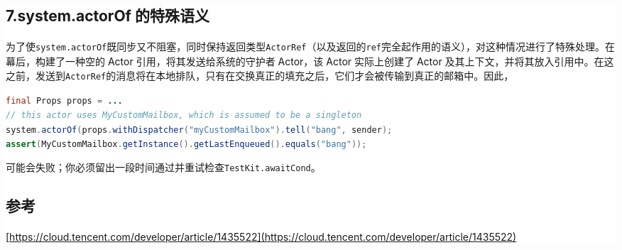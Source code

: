 
## 7.system.actorOf 的特殊语义


为了使`system.actorOf`既同步又不阻塞，同时保持返回类型`ActorRef`（以及返回的`ref`完全起作用的语义），对这种情况进行了特殊处理。在幕后，构建了一种空的 Actor 引用，将其发送给系统的守护者 Actor，该 Actor 实际上创建了 Actor 及其上下文，并将其放入引用中。在这之前，发送到`ActorRef`的消息将在本地排队，只有在交换真正的填充之后，它们才会被传输到真正的邮箱中。因此，


```java
final Props props = ...
// this actor uses MyCustomMailbox, which is assumed to be a singleton
system.actorOf(props.withDispatcher("myCustomMailbox").tell("bang", sender);
assert(MyCustomMailbox.getInstance().getLastEnqueued().equals("bang"));
```


可能会失败；你必须留出一段时间通过并重试检查`TestKit.awaitCond`。
​

## 参考
[https://cloud.tencent.com/developer/article/1435522](https://cloud.tencent.com/developer/article/1435522)
